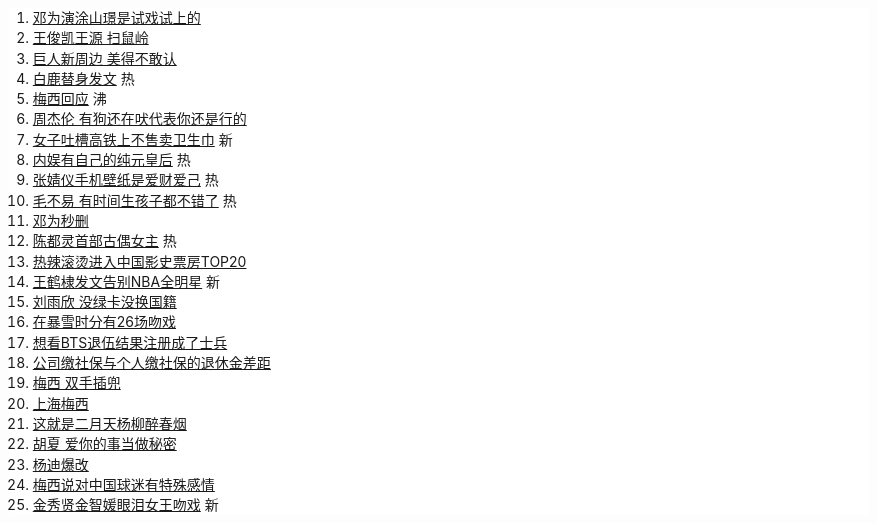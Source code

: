 1. [邓为演涂山璟是试戏试上的](https://s.weibo.com//weibo?q=%23%E9%82%93%E4%B8%BA%E6%BC%94%E6%B6%82%E5%B1%B1%E7%92%9F%E6%98%AF%E8%AF%95%E6%88%8F%E8%AF%95%E4%B8%8A%E7%9A%84%23&t=31&band_rank=48&Refer=top)
1. [王俊凯王源 扫鼠岭](https://s.weibo.com//weibo?q=%E7%8E%8B%E4%BF%8A%E5%87%AF%E7%8E%8B%E6%BA%90%20%E6%89%AB%E9%BC%A0%E5%B2%AD&t=31&band_rank=49&Refer=top)
1. [巨人新周边 美得不敢认](https://s.weibo.com//weibo?q=%E5%B7%A8%E4%BA%BA%E6%96%B0%E5%91%A8%E8%BE%B9%20%E7%BE%8E%E5%BE%97%E4%B8%8D%E6%95%A2%E8%AE%A4&t=31&band_rank=50&Refer=top)
1. [白鹿替身发文](https://s.weibo.com//weibo?q=%23%E7%99%BD%E9%B9%BF%E6%9B%BF%E8%BA%AB%E5%8F%91%E6%96%87%23&t=31&band_rank=1&Refer=top)
   热
1. [梅西回应](https://s.weibo.com//weibo?q=%23%E6%A2%85%E8%A5%BF%E5%9B%9E%E5%BA%94%23&t=31&band_rank=2&Refer=top)
   沸
1. [周杰伦 有狗还在吠代表你还是行的](https://s.weibo.com//weibo?q=%E5%91%A8%E6%9D%B0%E4%BC%A6%20%E6%9C%89%E7%8B%97%E8%BF%98%E5%9C%A8%E5%90%A0%E4%BB%A3%E8%A1%A8%E4%BD%A0%E8%BF%98%E6%98%AF%E8%A1%8C%E7%9A%84&t=31&band_rank=10&Refer=top)
1. [女子吐槽高铁上不售卖卫生巾](https://s.weibo.com//weibo?q=%23%E5%A5%B3%E5%AD%90%E5%90%90%E6%A7%BD%E9%AB%98%E9%93%81%E4%B8%8A%E4%B8%8D%E5%94%AE%E5%8D%96%E5%8D%AB%E7%94%9F%E5%B7%BE%23&t=31&band_rank=12&Refer=top)
   新
1. [内娱有自己的纯元皇后](https://s.weibo.com//weibo?q=%23%E5%86%85%E5%A8%B1%E6%9C%89%E8%87%AA%E5%B7%B1%E7%9A%84%E7%BA%AF%E5%85%83%E7%9A%87%E5%90%8E%23&t=31&band_rank=13&Refer=top)
   热
1. [张婧仪手机壁纸是爱财爱己](https://s.weibo.com//weibo?q=%23%E5%BC%A0%E5%A9%A7%E4%BB%AA%E6%89%8B%E6%9C%BA%E5%A3%81%E7%BA%B8%E6%98%AF%E7%88%B1%E8%B4%A2%E7%88%B1%E5%B7%B1%23&t=31&band_rank=15&Refer=top)
   热
1. [毛不易 有时间生孩子都不错了](https://s.weibo.com//weibo?q=%E6%AF%9B%E4%B8%8D%E6%98%93%20%E6%9C%89%E6%97%B6%E9%97%B4%E7%94%9F%E5%AD%A9%E5%AD%90%E9%83%BD%E4%B8%8D%E9%94%99%E4%BA%86&t=31&band_rank=16&Refer=top)
   热
1. [邓为秒删](https://s.weibo.com//weibo?q=%E9%82%93%E4%B8%BA%E7%A7%92%E5%88%A0&t=31&band_rank=18&Refer=top)
1. [陈都灵首部古偶女主](https://s.weibo.com//weibo?q=%23%E9%99%88%E9%83%BD%E7%81%B5%E9%A6%96%E9%83%A8%E5%8F%A4%E5%81%B6%E5%A5%B3%E4%B8%BB%23&t=31&band_rank=19&Refer=top)
   热
1. [热辣滚烫进入中国影史票房TOP20](https://s.weibo.com//weibo?q=%23%E7%83%AD%E8%BE%A3%E6%BB%9A%E7%83%AB%E8%BF%9B%E5%85%A5%E4%B8%AD%E5%9B%BD%E5%BD%B1%E5%8F%B2%E7%A5%A8%E6%88%BFTOP20%23&t=31&band_rank=20&Refer=top)
1. [王鹤棣发文告别NBA全明星](https://s.weibo.com//weibo?q=%23%E7%8E%8B%E9%B9%A4%E6%A3%A3%E5%8F%91%E6%96%87%E5%91%8A%E5%88%ABNBA%E5%85%A8%E6%98%8E%E6%98%9F%23&t=31&band_rank=24&Refer=top)
   新
1. [刘雨欣 没绿卡没换国籍](https://s.weibo.com//weibo?q=%E5%88%98%E9%9B%A8%E6%AC%A3%20%E6%B2%A1%E7%BB%BF%E5%8D%A1%E6%B2%A1%E6%8D%A2%E5%9B%BD%E7%B1%8D&t=31&band_rank=25&Refer=top)
1. [在暴雪时分有26场吻戏](https://s.weibo.com//weibo?q=%23%E5%9C%A8%E6%9A%B4%E9%9B%AA%E6%97%B6%E5%88%86%E6%9C%8926%E5%9C%BA%E5%90%BB%E6%88%8F%23&t=31&band_rank=27&Refer=top)
1. [想看BTS退伍结果注册成了士兵](https://s.weibo.com//weibo?q=%E6%83%B3%E7%9C%8BBTS%E9%80%80%E4%BC%8D%E7%BB%93%E6%9E%9C%E6%B3%A8%E5%86%8C%E6%88%90%E4%BA%86%E5%A3%AB%E5%85%B5&t=31&band_rank=28&Refer=top)
1. [公司缴社保与个人缴社保的退休金差距](https://s.weibo.com//weibo?q=%23%E5%85%AC%E5%8F%B8%E7%BC%B4%E7%A4%BE%E4%BF%9D%E4%B8%8E%E4%B8%AA%E4%BA%BA%E7%BC%B4%E7%A4%BE%E4%BF%9D%E7%9A%84%E9%80%80%E4%BC%91%E9%87%91%E5%B7%AE%E8%B7%9D%23&t=31&band_rank=29&Refer=top)
1. [梅西 双手插兜](https://s.weibo.com//weibo?q=%E6%A2%85%E8%A5%BF%20%E5%8F%8C%E6%89%8B%E6%8F%92%E5%85%9C&t=31&band_rank=30&Refer=top)
1. [上海梅西](https://s.weibo.com//weibo?q=%E4%B8%8A%E6%B5%B7%E6%A2%85%E8%A5%BF&t=31&band_rank=31&Refer=top)
1. [这就是二月天杨柳醉春烟](https://s.weibo.com//weibo?q=%23%E8%BF%99%E5%B0%B1%E6%98%AF%E4%BA%8C%E6%9C%88%E5%A4%A9%E6%9D%A8%E6%9F%B3%E9%86%89%E6%98%A5%E7%83%9F%23&t=31&band_rank=32&Refer=top)
1. [胡夏 爱你的事当做秘密](https://s.weibo.com//weibo?q=%E8%83%A1%E5%A4%8F%20%E7%88%B1%E4%BD%A0%E7%9A%84%E4%BA%8B%E5%BD%93%E5%81%9A%E7%A7%98%E5%AF%86&t=31&band_rank=33&Refer=top)
1. [杨迪爆改](https://s.weibo.com//weibo?q=%23%E6%9D%A8%E8%BF%AA%E7%88%86%E6%94%B9%23&t=31&band_rank=34&Refer=top)
1. [梅西说对中国球迷有特殊感情](https://s.weibo.com//weibo?q=%23%E6%A2%85%E8%A5%BF%E8%AF%B4%E5%AF%B9%E4%B8%AD%E5%9B%BD%E7%90%83%E8%BF%B7%E6%9C%89%E7%89%B9%E6%AE%8A%E6%84%9F%E6%83%85%23&t=31&band_rank=35&Refer=top)
1. [金秀贤金智媛眼泪女王吻戏](https://s.weibo.com//weibo?q=%23%E9%87%91%E7%A7%80%E8%B4%A4%E9%87%91%E6%99%BA%E5%AA%9B%E7%9C%BC%E6%B3%AA%E5%A5%B3%E7%8E%8B%E5%90%BB%E6%88%8F%23&t=31&band_rank=36&Refer=top)
   新